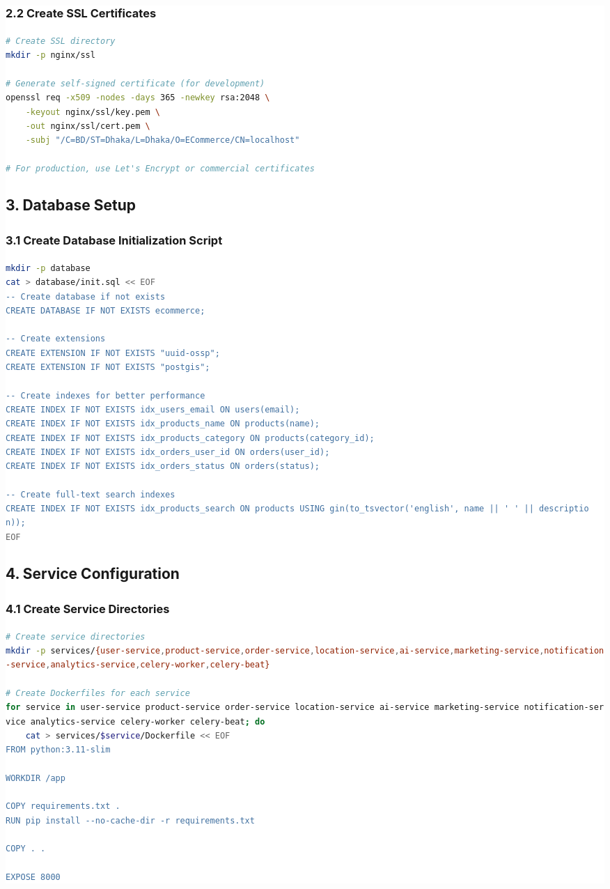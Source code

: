 ### 2.2 Create SSL Certificates
```bash
# Create SSL directory
mkdir -p nginx/ssl

# Generate self-signed certificate (for development)
openssl req -x509 -nodes -days 365 -newkey rsa:2048 \
    -keyout nginx/ssl/key.pem \
    -out nginx/ssl/cert.pem \
    -subj "/C=BD/ST=Dhaka/L=Dhaka/O=ECommerce/CN=localhost"

# For production, use Let's Encrypt or commercial certificates
```

## 3. Database Setup

### 3.1 Create Database Initialization Script
```bash
mkdir -p database
cat > database/init.sql << EOF
-- Create database if not exists
CREATE DATABASE IF NOT EXISTS ecommerce;

-- Create extensions
CREATE EXTENSION IF NOT EXISTS "uuid-ossp";
CREATE EXTENSION IF NOT EXISTS "postgis";

-- Create indexes for better performance
CREATE INDEX IF NOT EXISTS idx_users_email ON users(email);
CREATE INDEX IF NOT EXISTS idx_products_name ON products(name);
CREATE INDEX IF NOT EXISTS idx_products_category ON products(category_id);
CREATE INDEX IF NOT EXISTS idx_orders_user_id ON orders(user_id);
CREATE INDEX IF NOT EXISTS idx_orders_status ON orders(status);

-- Create full-text search indexes
CREATE INDEX IF NOT EXISTS idx_products_search ON products USING gin(to_tsvector('english', name || ' ' || description));
EOF
```

## 4. Service Configuration

### 4.1 Create Service Directories
```bash
# Create service directories
mkdir -p services/{user-service,product-service,order-service,location-service,ai-service,marketing-service,notification-service,analytics-service,celery-worker,celery-beat}

# Create Dockerfiles for each service
for service in user-service product-service order-service location-service ai-service marketing-service notification-service analytics-service celery-worker celery-beat; do
    cat > services/$service/Dockerfile << EOF
FROM python:3.11-slim

WORKDIR /app

COPY requirements.txt .
RUN pip install --no-cache-dir -r requirements.txt

COPY . .

EXPOSE 8000
```
